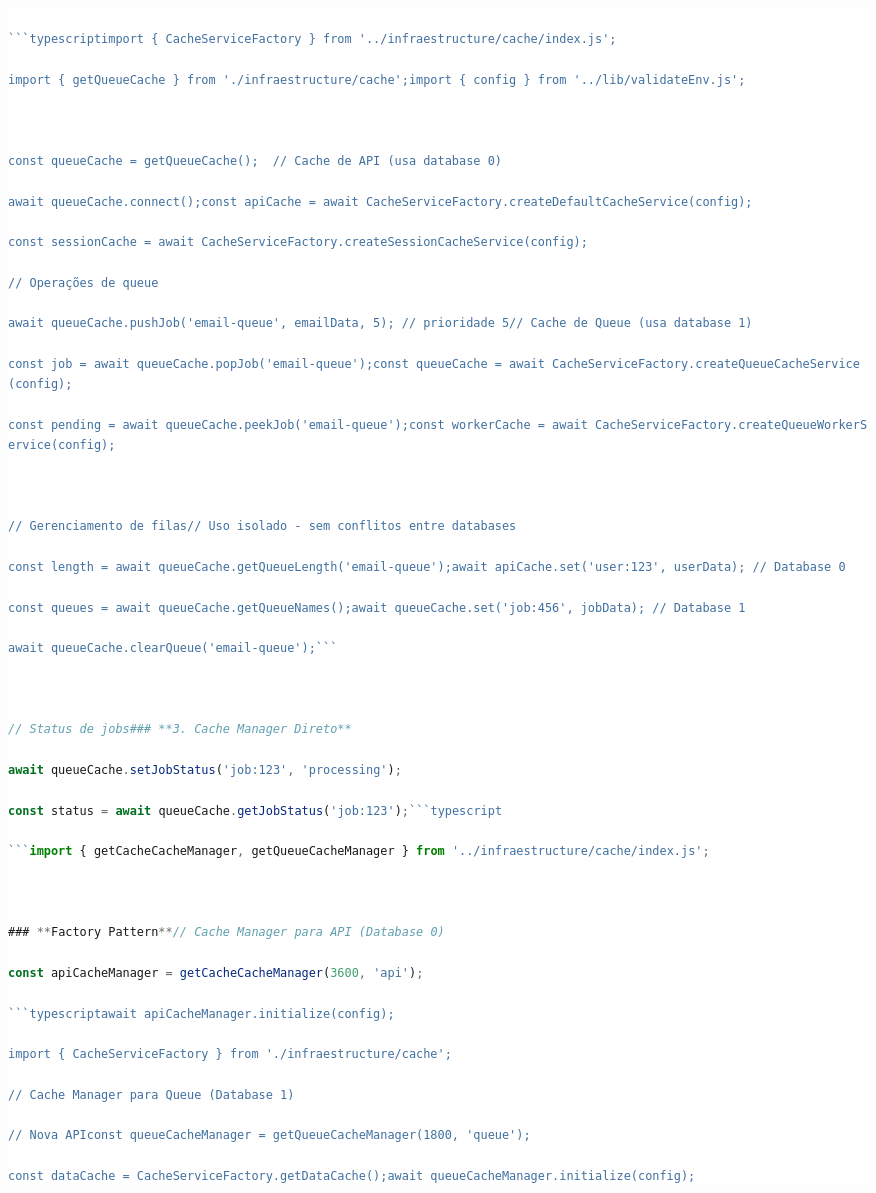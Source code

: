 ````typescript

```typescriptimport { CacheServiceFactory } from '../infraestructure/cache/index.js';

import { getQueueCache } from './infraestructure/cache';import { config } from '../lib/validateEnv.js';



const queueCache = getQueueCache();  // Cache de API (usa database 0)

await queueCache.connect();const apiCache = await CacheServiceFactory.createDefaultCacheService(config);

const sessionCache = await CacheServiceFactory.createSessionCacheService(config);

// Operações de queue

await queueCache.pushJob('email-queue', emailData, 5); // prioridade 5// Cache de Queue (usa database 1)

const job = await queueCache.popJob('email-queue');const queueCache = await CacheServiceFactory.createQueueCacheService(config);

const pending = await queueCache.peekJob('email-queue');const workerCache = await CacheServiceFactory.createQueueWorkerService(config);



// Gerenciamento de filas// Uso isolado - sem conflitos entre databases

const length = await queueCache.getQueueLength('email-queue');await apiCache.set('user:123', userData); // Database 0

const queues = await queueCache.getQueueNames();await queueCache.set('job:456', jobData); // Database 1

await queueCache.clearQueue('email-queue');```



// Status de jobs### **3. Cache Manager Direto**

await queueCache.setJobStatus('job:123', 'processing');

const status = await queueCache.getJobStatus('job:123');```typescript

```import { getCacheCacheManager, getQueueCacheManager } from '../infraestructure/cache/index.js';



### **Factory Pattern**// Cache Manager para API (Database 0)

const apiCacheManager = getCacheCacheManager(3600, 'api');

```typescriptawait apiCacheManager.initialize(config);

import { CacheServiceFactory } from './infraestructure/cache';

// Cache Manager para Queue (Database 1)

// Nova APIconst queueCacheManager = getQueueCacheManager(1800, 'queue');

const dataCache = CacheServiceFactory.getDataCache();await queueCacheManager.initialize(config);
````
